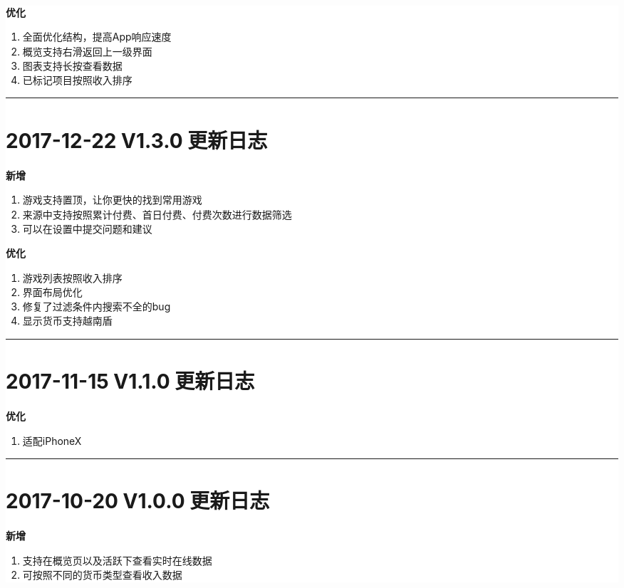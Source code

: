 **优化**
1. 全面优化结构，提高App响应速度
2. 概览支持右滑返回上一级界面
3. 图表支持长按查看数据
4. 已标记项目按照收入排序

------

# 2017-12-22 V1.3.0 更新日志

**新增**
1. 游戏支持置顶，让你更快的找到常用游戏
2. 来源中支持按照累计付费、首日付费、付费次数进行数据筛选
3. 可以在设置中提交问题和建议

**优化**
1. 游戏列表按照收入排序
2. 界面布局优化
3. 修复了过滤条件内搜索不全的bug
4. 显示货币支持越南盾

------

# 2017-11-15 V1.1.0 更新日志

**优化**
1. 适配iPhoneX

------

# 2017-10-20 V1.0.0 更新日志

**新增**
1. 支持在概览页以及活跃下查看实时在线数据
2. 可按照不同的货币类型查看收入数据
